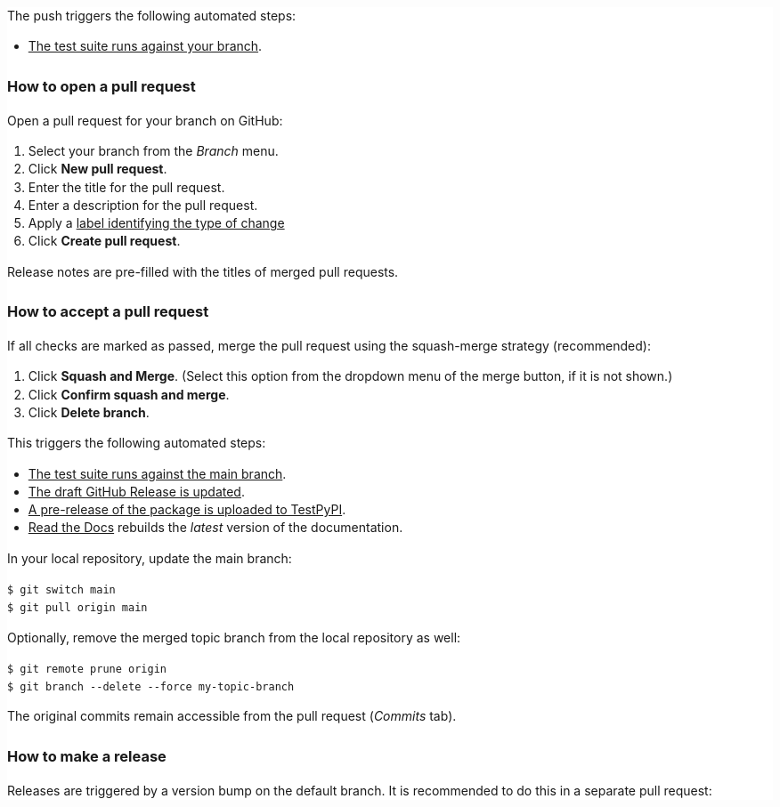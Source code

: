 The push triggers the following automated steps:

- [The test suite runs against your branch](the-tests-workflow).

### How to open a pull request

Open a pull request for your branch on GitHub:

1. Select your branch from the _Branch_ menu.
2. Click **New pull request**.
3. Enter the title for the pull request.
4. Enter a description for the pull request.
5. Apply a [label identifying the type of change](the-release-workflow)
6. Click **Create pull request**.

Release notes are pre-filled with the titles of merged pull requests.

### How to accept a pull request

If all checks are marked as passed,
merge the pull request using the squash-merge strategy (recommended):

1. Click **Squash and Merge**.
   (Select this option from the dropdown menu of the merge button, if it is not shown.)
2. Click **Confirm squash and merge**.
3. Click **Delete branch**.

This triggers the following automated steps:

- [The test suite runs against the main branch](the-tests-workflow).
- [The draft GitHub Release is updated](the-release-workflow).
- [A pre-release of the package is uploaded to TestPyPI](the-release-workflow).
- [Read the Docs] rebuilds the _latest_ version of the documentation.

In your local repository,
update the main branch:

```console
$ git switch main
$ git pull origin main
```

Optionally, remove the merged topic branch
from the local repository as well:

```console
$ git remote prune origin
$ git branch --delete --force my-topic-branch
```

The original commits remain accessible from the pull request
(_Commits_ tab).

### How to make a release

Releases are triggered by a version bump on the default branch.
It is recommended to do this in a separate pull request:


[--reuse-existing-virtualenvs]: https://nox.thea.codes/en/stable/usage.html#re-using-virtualenvs
[.gitattributes]: https://git-scm.com/book/en/Customizing-Git-Git-Attributes
[.github/dependabot.yml]: https://docs.github.com/en/github/administering-a-repository/configuration-options-for-dependency-updates
[.gitignore]: https://git-scm.com/book/en/v2/Git-Basics-Recording-Changes-to-the-Repository#_ignoring
[.readthedocs.yml]: https://docs.readthedocs.io/en/stable/config-file/v2.html
[2022.6.3]: https://github.com/AGMoller/cookiecutter-hypermodern-python/releases/tag/2022.6.3
[__main__]: https://docs.python.org/3/library/__main__.html
[abstract syntax tree]: https://docs.python.org/3/library/ast.html
[actions/cache]: https://github.com/actions/cache
[actions/checkout]: https://github.com/actions/checkout
[actions/download-artifact]: https://github.com/actions/download-artifact
[actions/setup-python]: https://github.com/actions/setup-python
[actions/upload-artifact]: https://github.com/actions/upload-artifact
[autodoc]: https://www.sphinx-doc.org/en/master/usage/extensions/autodoc.html
[bandit codes]: https://bandit.readthedocs.io/en/latest/plugins/index.html#complete-test-plugin-listing
[bandit]: https://github.com/PyCQA/bandit
[bash]: https://www.gnu.org/software/bash/
[batchelder include]: https://nedbatchelder.com/blog/202008/you_should_include_your_tests_in_coverage.html
[black]: https://github.com/psf/black
[calendar versioning]: https://calver.org
[cannon semver]: https://snarky.ca/why-i-dont-like-semver/
[check-added-large-files]: https://github.com/pre-commit/pre-commit-hooks#check-added-large-files
[check-toml]: https://github.com/pre-commit/pre-commit-hooks#check-toml
[check-yaml]: https://github.com/pre-commit/pre-commit-hooks#check-yaml
[click.testing.clirunner]: https://click.palletsprojects.com/en/7.x/testing/
[click]: https://click.palletsprojects.com/
[cobertura]: https://cobertura.github.io/cobertura/
[codecov configuration]: https://docs.codecov.io/docs/codecov-yaml
[codecov/codecov-action]: https://github.com/codecov/codecov-action
[codecov]: https://codecov.io/
[constraints file]: https://pip.pypa.io/en/stable/user_guide/#constraints-files
[contributor covenant]: https://www.contributor-covenant.org
[cookiecutter]: https://github.com/audreyr/cookiecutter
[coverage.py]: https://coverage.readthedocs.io/
[crazy-max/ghaction-github-labeler]: https://github.com/crazy-max/ghaction-github-labeler
[cupper]: https://github.com/senseyeio/cupper
[curl]: https://curl.haxx.se
[cyclomatic complexity]: https://en.wikipedia.org/wiki/Cyclomatic_complexity
[darglint codes]: https://github.com/terrencepreilly/darglint#error-codes
[darglint]: https://github.com/terrencepreilly/darglint
[dependabot docs]: https://docs.github.com/en/github/administering-a-repository/keeping-your-dependencies-updated-automatically
[dependabot issue 4435]: https://github.com/dependabot/dependabot-core/issues/4435
[dependabot]: https://dependabot.com/
[dev-prod parity]: https://12factor.net/dev-prod-parity
[editable install]: https://pip.pypa.io/en/stable/cli/pip_install/#install-editable
[end-of-file-fixer]: https://github.com/pre-commit/pre-commit-hooks#end-of-file-fixer
[flake8 configuration]: https://flake8.pycqa.org/en/latest/user/configuration.html
[flake8-bandit]: https://github.com/tylerwince/flake8-bandit
[flake8-bugbear codes]: https://github.com/PyCQA/flake8-bugbear#list-of-warnings
[flake8-bugbear]: https://github.com/PyCQA/flake8-bugbear
[flake8-docstrings]: https://gitlab.com/pycqa/flake8-docstrings
[flake8-rst-docstrings codes]: https://github.com/peterjc/flake8-rst-docstrings#flake8-validation-codes
[flake8-rst-docstrings]: https://github.com/peterjc/flake8-rst-docstrings
[flake8]: http://flake8.pycqa.org
[furo]: https://pradyunsg.me/furo/
[future imports]: https://docs.python.org/3/library/__future__.html
[gabor version]: https://bernat.tech/posts/version-numbers/
[git hook]: https://git-scm.com/book/en/v2/Customizing-Git-Git-Hooks
[git]: https://www.git-scm.com
[github actions artifacts]: https://help.github.com/en/actions/configuring-and-managing-workflows/persisting-workflow-data-using-artifacts
[github actions runners]: https://help.github.com/en/actions/automating-your-workflow-with-github-actions/virtual-environments-for-github-hosted-runners#supported-runners-and-hardware-resources
[github actions syntax]: https://help.github.com/en/actions/automating-your-workflow-with-github-actions/workflow-syntax-for-github-actions
[github actions]: https://github.com/features/actions
[github labeler]: https://github.com/marketplace/actions/github-labeler
[github release]: https://help.github.com/en/github/administering-a-repository/about-releases
[github renaming]: https://github.com/github/renaming
[github]: https://github.com/
[google docstring style]: https://google.github.io/styleguide/pyguide.html#38-comments-and-docstrings
[hypermodern python blog]: https://cjolowicz.github.io/posts/hypermodern-python-01-setup/
[hypermodern python chapter 1]: https://medium.com/@cjolowicz/hypermodern-python-d44485d9d769
[hypermodern python chapter 2]: https://medium.com/@cjolowicz/hypermodern-python-2-testing-ae907a920260
[hypermodern python chapter 3]: https://medium.com/@cjolowicz/hypermodern-python-3-linting-e2f15708da80
[hypermodern python chapter 4]: https://medium.com/@cjolowicz/hypermodern-python-4-typing-31bcf12314ff
[hypermodern python chapter 5]: https://medium.com/@cjolowicz/hypermodern-python-5-documentation-13219991028c
[hypermodern python chapter 6]: https://medium.com/@cjolowicz/hypermodern-python-6-ci-cd-b233accfa2f6
[hypermodern python cookiecutter]: https://github.com/cjolowicz/cookiecutter-hypermodern-python
[hypermodern python]: https://medium.com/@cjolowicz/hypermodern-python-d44485d9d769
[import hook]: https://docs.python.org/3/reference/import.html#import-hooks
[install-poetry.py]: https://raw.githubusercontent.com/python-poetry/poetry/master/install-poetry.py
[isort black profile]: https://pycqa.github.io/isort/docs/configuration/black_compatibility.html
[isort force_single_line]: https://pycqa.github.io/isort/docs/configuration/options.html#force-single-line
[isort lines_after_imports]: https://pycqa.github.io/isort/docs/configuration/options.html#lines-after-imports
[isort]: https://pycqa.github.io/isort/
[jinja]: https://palletsprojects.com/p/jinja/
[json]: https://www.json.org/
[markdown]: https://spec.commonmark.org/current/
[mccabe codes]: https://github.com/PyCQA/mccabe#plugin-for-flake8
[mccabe]: https://github.com/PyCQA/mccabe
[mit license]: https://opensource.org/licenses/MIT
[mypy configuration]: https://mypy.readthedocs.io/en/stable/config_file.html
[mypy]: http://mypy-lang.org/
[myst]: https://myst-parser.readthedocs.io/
[napoleon]: https://www.sphinx-doc.org/en/master/usage/extensions/napoleon.html
[nox-poetry]: https://nox-poetry.readthedocs.io/
[nox]: https://nox.thea.codes/
[package metadata]: https://packaging.python.org/en/latest/specifications/core-metadata/
[pep 257]: http://www.python.org/dev/peps/pep-0257/
[pep 440]: https://www.python.org/dev/peps/pep-0440/
[pep 517]: https://www.python.org/dev/peps/pep-0517/
[pep 518]: https://www.python.org/dev/peps/pep-0518/
[pep 561]: https://www.python.org/dev/peps/pep-0561/
[pep 8]: http://www.python.org/dev/peps/pep-0008/
[pep8-naming codes]: https://github.com/pycqa/pep8-naming#pep-8-naming-conventions
[pep8-naming]: https://github.com/pycqa/pep8-naming
[pip install]: https://pip.pypa.io/en/stable/reference/pip_install/
[pip]: https://pip.pypa.io/
[pipx]: https://pipxproject.github.io/pipx/
[poetry add]: https://python-poetry.org/docs/cli/#add
[poetry env]: https://python-poetry.org/docs/managing-environments/
[poetry export]: https://python-poetry.org/docs/cli/#export
[poetry install]: https://python-poetry.org/docs/cli/#install
[poetry remove]: https://python-poetry.org/docs/cli/#remove
[poetry run]: https://python-poetry.org/docs/cli/#run
[poetry show]: https://python-poetry.org/docs/cli/#show
[poetry update]: https://python-poetry.org/docs/cli/#update
[poetry version]: https://python-poetry.org/docs/cli/#version
[poetry]: https://python-poetry.org/
[pre-commit autoupdate]: https://pre-commit.com/#pre-commit-autoupdate
[pre-commit configuration]: https://pre-commit.com/#adding-pre-commit-plugins-to-your-project
[pre-commit repository-local hooks]: https://pre-commit.com/#repository-local-hooks
[pre-commit system hooks]: https://pre-commit.com/#system
[pre-commit-hooks]: https://github.com/pre-commit/pre-commit-hooks
[pre-commit]: https://pre-commit.com/
[prettier]: https://prettier.io/
[pycodestyle codes]: https://pycodestyle.pycqa.org/en/latest/intro.html#error-codes
[pycodestyle]: https://pycodestyle.pycqa.org/en/latest/
[pydocstyle codes]: http://www.pydocstyle.org/en/stable/error_codes.html
[pydocstyle]: http://www.pydocstyle.org/
[pyenv wiki]: https://github.com/pyenv/pyenv/wiki/Common-build-problems
[pyenv]: https://github.com/pyenv/pyenv
[pyflakes codes]: https://flake8.pycqa.org/en/latest/user/error-codes.html
[pyflakes]: https://github.com/PyCQA/pyflakes
[pygments]: https://pygments.org/
[pypa/gh-action-pypi-publish]: https://github.com/pypa/gh-action-pypi-publish
[pypi]: https://pypi.org/
[pyproject.toml]: https://python-poetry.org/docs/pyproject/
[pytest layout]: https://docs.pytest.org/en/latest/explanation/goodpractices.html#choosing-a-test-layout-import-rules
[pytest]: https://docs.pytest.org/en/latest/
[python build]: https://python-poetry.org/docs/cli/#build
[python package]: https://docs.python.org/3/tutorial/modules.html#packages
[python publish]: https://python-poetry.org/docs/cli/#publish
[python website]: https://www.python.org/
[pyupgrade]: https://github.com/asottile/pyupgrade
[read the docs]: https://readthedocs.org/
[readthedocs webhooks]: https://docs.readthedocs.io/en/stable/webhooks.html
[relative imports]: https://docs.python.org/3/reference/import.html#package-relative-imports
[release drafter]: https://github.com/release-drafter/release-drafter
[release-drafter/release-drafter]: https://github.com/release-drafter/release-drafter
[requirements file]: https://pip.readthedocs.io/en/stable/user_guide/#requirements-files
[restructuredtext]: https://docutils.sourceforge.io/rst.html
[safety]: https://github.com/pyupio/safety
[salsify/action-detect-and-tag-new-version]: https://github.com/salsify/action-detect-and-tag-new-version
[schlawack semantic]: https://hynek.me/articles/semver-will-not-save-you/
[schreiner constraints]: https://iscinumpy.dev/post/bound-version-constraints/
[schreiner poetry]: https://iscinumpy.dev/post/poetry-versions/
[semantic versioning]: https://semver.org/
[sphinx configuration]: https://www.sphinx-doc.org/en/master/usage/configuration.html
[sphinx-autobuild]: https://github.com/executablebooks/sphinx-autobuild
[sphinx-click]: https://sphinx-click.readthedocs.io/
[sphinx]: http://www.sphinx-doc.org/
[test fixture]: https://docs.pytest.org/en/latest/explanation/fixtures.html#about-fixtures
[testpypi]: https://test.pypi.org/
[toml]: https://github.com/toml-lang/toml
[tox]: https://tox.readthedocs.io/
[trailing-whitespace]: https://github.com/pre-commit/pre-commit-hooks#trailing-whitespace
[type annotations]: https://docs.python.org/3/library/typing.html
[typeguard]: https://github.com/agronholm/typeguard
[unix-style line endings]: https://en.wikipedia.org/wiki/Newline
[versions and constraints]: https://python-poetry.org/docs/dependency-specification/
[virtual environment]: https://docs.python.org/3/tutorial/venv.html
[virtualenv]: https://virtualenv.pypa.io/
[wheel]: https://www.python.org/dev/peps/pep-0427/
[xdoctest]: https://github.com/Erotemic/xdoctest
[yaml]: https://yaml.org/